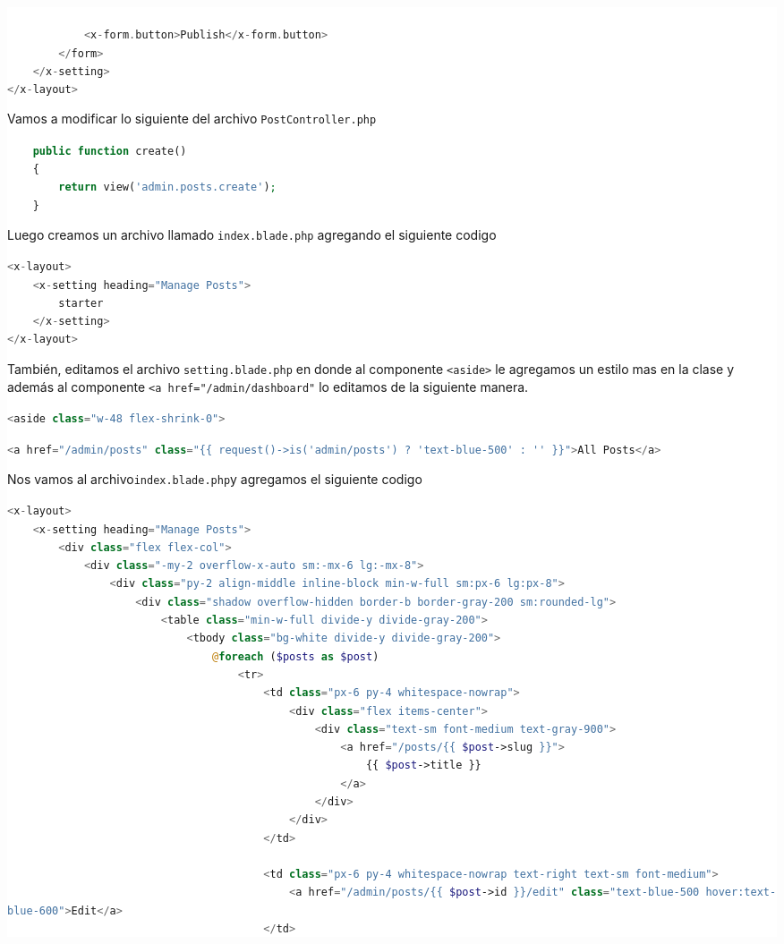 ```php

            <x-form.button>Publish</x-form.button>
        </form>
    </x-setting>
</x-layout>
```

Vamos a modificar lo siguiente del archivo `PostController.php`

```php
    public function create()
    {
        return view('admin.posts.create');
    }
```

Luego creamos un archivo llamado `index.blade.php` agregando el siguiente codigo

```php
<x-layout>
    <x-setting heading="Manage Posts">
        starter
    </x-setting>
</x-layout>
```

También, editamos el archivo `setting.blade.php` en donde al componente `<aside>` le agregamos un estilo mas en la clase y además al componente `<a href="/admin/dashboard"` lo editamos de la siguiente manera.


```php
<aside class="w-48 flex-shrink-0">
```

```php
<a href="/admin/posts" class="{{ request()->is('admin/posts') ? 'text-blue-500' : '' }}">All Posts</a>
```

Nos vamos al archivo`index.blade.php`y agregamos el siguiente codigo

```php
<x-layout>
    <x-setting heading="Manage Posts">
        <div class="flex flex-col">
            <div class="-my-2 overflow-x-auto sm:-mx-6 lg:-mx-8">
                <div class="py-2 align-middle inline-block min-w-full sm:px-6 lg:px-8">
                    <div class="shadow overflow-hidden border-b border-gray-200 sm:rounded-lg">
                        <table class="min-w-full divide-y divide-gray-200">
                            <tbody class="bg-white divide-y divide-gray-200">
                                @foreach ($posts as $post)
                                    <tr>
                                        <td class="px-6 py-4 whitespace-nowrap">
                                            <div class="flex items-center">
                                                <div class="text-sm font-medium text-gray-900">
                                                    <a href="/posts/{{ $post->slug }}">
                                                        {{ $post->title }}
                                                    </a>
                                                </div>
                                            </div>
                                        </td>

                                        <td class="px-6 py-4 whitespace-nowrap text-right text-sm font-medium">
                                            <a href="/admin/posts/{{ $post->id }}/edit" class="text-blue-500 hover:text-blue-600">Edit</a>
                                        </td>

```